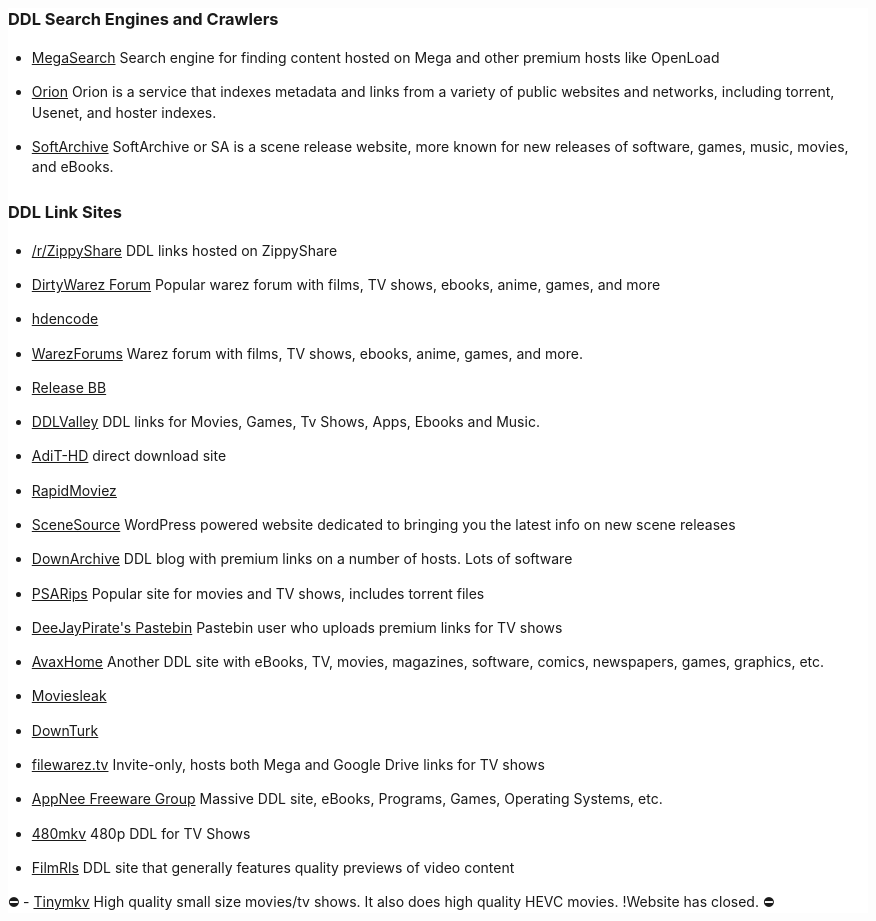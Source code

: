 ### DDL Search Engines and Crawlers

- [MegaSearch](http://megasearch.co) Search engine for finding content hosted on Mega and other premium hosts like OpenLoad

- [Orion](https://orionoid.com/) Orion is a service that indexes metadata and links from a variety of public websites and networks, including torrent, Usenet, and hoster indexes.

- [SoftArchive](https://sanet.st/full/) SoftArchive or SA is a scene release website, more known for new releases of software, games, music, movies, and eBooks.

### DDL Link Sites
- [/r/ZippyShare](https://www.reddit.com/r/ZippyShare) DDL links hosted on ZippyShare

- [DirtyWarez Forum](https://forum.dirtywarez.com/) Popular warez forum with films, TV shows, ebooks, anime, games, and more

- [hdencode](https://hdencode.com/)

- [WarezForums](https://warezforums.com/) Warez forum with films, TV shows, ebooks, anime, games, and more.

- [Release BB](http://rlsbb.ru)

- [DDLValley](https://www.ddlvalley.me/) DDL links for Movies, Games, Tv Shows, Apps, Ebooks and Music.

- [AdiT-HD](http://adit-hd.com/) direct download site

- [RapidMoviez](http://rmz.cr/)

- [SceneSource](https://scnsrc.me/) WordPress powered website dedicated to bringing you the latest info on new scene releases

- [DownArchive](http://downarchive.org/) DDL blog with premium links on a number of hosts. Lots of software
- [PSARips](https://psarips.com/) Popular site for movies and TV shows, includes torrent files

- [DeeJayPirate's Pastebin](https://pastebin.com/u/DeeJayPirate) Pastebin user who uploads premium links for TV shows

- [AvaxHome](https://avxhm.se) Another DDL site with eBooks, TV, movies, magazines, software, comics, newspapers, games, graphics, etc.

- [Moviesleak](https://moviesleak.net/)

- [DownTurk](https://www.downturk.net/)

- [filewarez.tv](https://filewarez.tv/) Invite-only, hosts both Mega and Google Drive links for TV shows

- [AppNee Freeware Group](https://appnee.com/) Massive DDL site, eBooks, Programs, Games, Operating Systems, etc.

- [480mkv](http://480mkv.com/) 480p DDL for TV Shows

- [FilmRls](https://filmrls.com/) DDL site that generally features quality previews of video content

⛔ - [Tinymkv](https://tinymkv.xyz/) High quality small size movies/tv shows. It also does high quality HEVC movies. !Website has closed. ⛔
